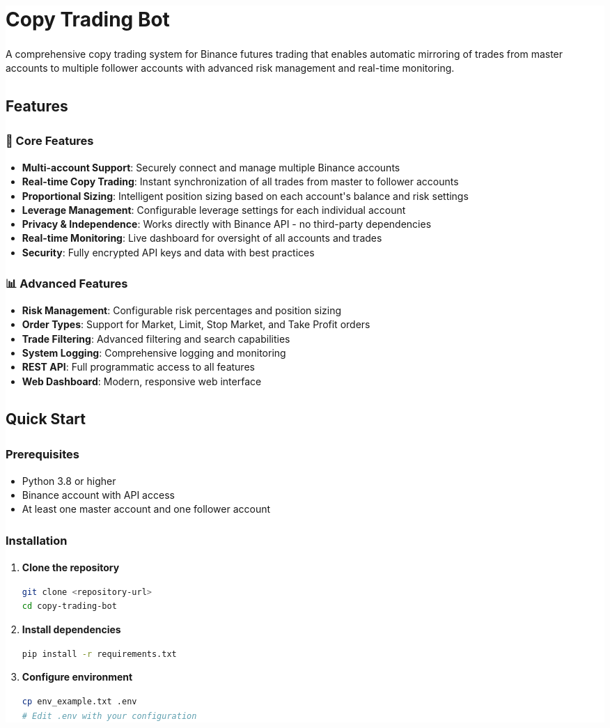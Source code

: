 # Copy Trading Bot

A comprehensive copy trading system for Binance futures trading that enables automatic mirroring of trades from master accounts to multiple follower accounts with advanced risk management and real-time monitoring.

## Features

### 🚀 Core Features
- **Multi-account Support**: Securely connect and manage multiple Binance accounts
- **Real-time Copy Trading**: Instant synchronization of all trades from master to follower accounts
- **Proportional Sizing**: Intelligent position sizing based on each account's balance and risk settings
- **Leverage Management**: Configurable leverage settings for each individual account
- **Privacy & Independence**: Works directly with Binance API - no third-party dependencies
- **Real-time Monitoring**: Live dashboard for oversight of all accounts and trades
- **Security**: Fully encrypted API keys and data with best practices

### 📊 Advanced Features
- **Risk Management**: Configurable risk percentages and position sizing
- **Order Types**: Support for Market, Limit, Stop Market, and Take Profit orders
- **Trade Filtering**: Advanced filtering and search capabilities
- **System Logging**: Comprehensive logging and monitoring
- **REST API**: Full programmatic access to all features
- **Web Dashboard**: Modern, responsive web interface

## Quick Start

### Prerequisites
- Python 3.8 or higher
- Binance account with API access
- At least one master account and one follower account

### Installation

1. **Clone the repository**
   ```bash
   git clone <repository-url>
   cd copy-trading-bot
   ```

2. **Install dependencies**
   ```bash
   pip install -r requirements.txt
   ```

3. **Configure environment**
   ```bash
   cp env_example.txt .env
   # Edit .env with your configuration
   ```
